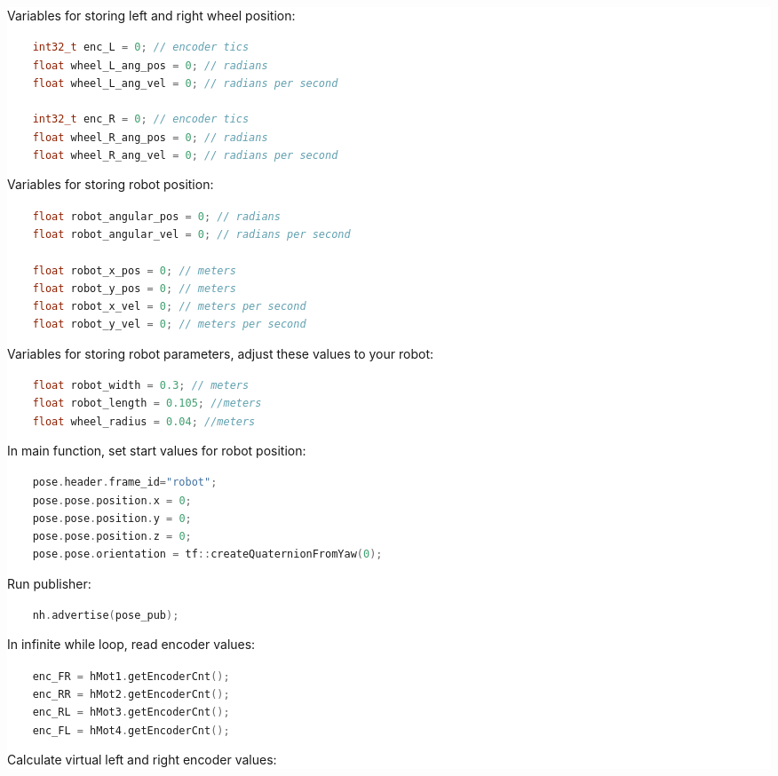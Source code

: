 Variables for storing left and right wheel position:

``` cpp
    int32_t enc_L = 0; // encoder tics
    float wheel_L_ang_pos = 0; // radians
    float wheel_L_ang_vel = 0; // radians per second

    int32_t enc_R = 0; // encoder tics
    float wheel_R_ang_pos = 0; // radians
    float wheel_R_ang_vel = 0; // radians per second
``` 

Variables for storing robot position:

``` cpp
    float robot_angular_pos = 0; // radians
    float robot_angular_vel = 0; // radians per second

    float robot_x_pos = 0; // meters
    float robot_y_pos = 0; // meters
    float robot_x_vel = 0; // meters per second
    float robot_y_vel = 0; // meters per second
``` 

Variables for storing robot parameters, adjust these values to your
robot:

``` cpp
    float robot_width = 0.3; // meters
    float robot_length = 0.105; //meters
    float wheel_radius = 0.04; //meters
``` 

In main function, set start values for robot position:

``` cpp
    pose.header.frame_id="robot";
    pose.pose.position.x = 0;
    pose.pose.position.y = 0;
    pose.pose.position.z = 0;
    pose.pose.orientation = tf::createQuaternionFromYaw(0);
``` 

Run publisher:

``` cpp
    nh.advertise(pose_pub);
``` 

In infinite while loop, read encoder values:

``` cpp
    enc_FR = hMot1.getEncoderCnt();
    enc_RR = hMot2.getEncoderCnt();
    enc_RL = hMot3.getEncoderCnt();
    enc_FL = hMot4.getEncoderCnt();
``` 

Calculate virtual left and right encoder values:
